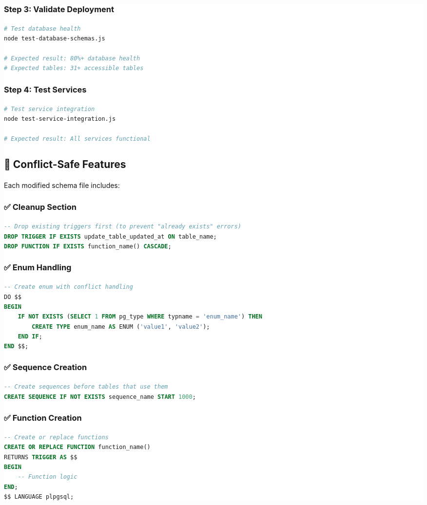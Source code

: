 ### **Step 3: Validate Deployment**

```bash
# Test database health
node test-database-schemas.js

# Expected result: 80%+ database health
# Expected tables: 31+ accessible tables
```

### **Step 4: Test Services**

```bash
# Test service integration
node test-service-integration.js

# Expected result: All services functional
```

## 🔧 **Conflict-Safe Features**

Each modified schema file includes:

### **✅ Cleanup Section**
```sql
-- Drop existing triggers first (to prevent "already exists" errors)
DROP TRIGGER IF EXISTS update_table_updated_at ON table_name;
DROP FUNCTION IF EXISTS function_name() CASCADE;
```

### **✅ Enum Handling**
```sql
-- Create enum with conflict handling
DO $$
BEGIN
    IF NOT EXISTS (SELECT 1 FROM pg_type WHERE typname = 'enum_name') THEN
        CREATE TYPE enum_name AS ENUM ('value1', 'value2');
    END IF;
END $$;
```

### **✅ Sequence Creation**
```sql
-- Create sequences before tables that use them
CREATE SEQUENCE IF NOT EXISTS sequence_name START 1000;
```

### **✅ Function Creation**
```sql
-- Create or replace functions
CREATE OR REPLACE FUNCTION function_name()
RETURNS TRIGGER AS $$
BEGIN
    -- Function logic
END;
$$ LANGUAGE plpgsql;
```
